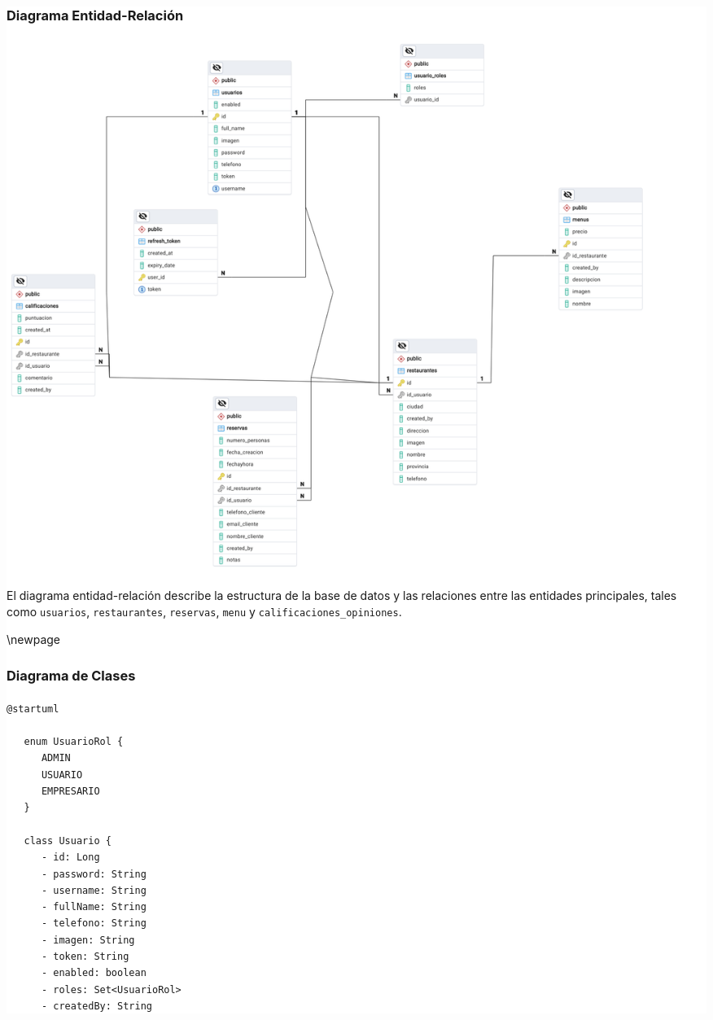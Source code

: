 ### Diagrama Entidad-Relación

![Diagrama Entidad-Relación](img/ER.png)

El diagrama entidad-relación describe la estructura de la base de datos y las relaciones entre las entidades principales,
tales como `usuarios`, `restaurantes`, `reservas`, `menu` y `calificaciones_opiniones`.

\newpage
### Diagrama de Clases

```plantuml
@startuml

   enum UsuarioRol {
      ADMIN
      USUARIO
      EMPRESARIO
   }
   
   class Usuario {
      - id: Long
      - password: String
      - username: String
      - fullName: String
      - telefono: String
      - imagen: String
      - token: String
      - enabled: boolean
      - roles: Set<UsuarioRol>
      - createdBy: String
```